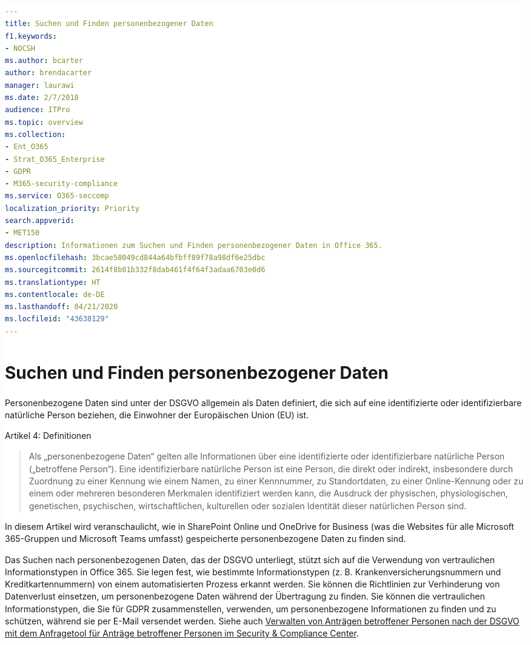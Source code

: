 ```yaml
---
title: Suchen und Finden personenbezogener Daten
f1.keywords:
- NOCSH
ms.author: bcarter
author: brendacarter
manager: laurawi
ms.date: 2/7/2018
audience: ITPro
ms.topic: overview
ms.collection:
- Ent_O365
- Strat_O365_Enterprise
- GDPR
- M365-security-compliance
ms.service: O365-seccomp
localization_priority: Priority
search.appverid:
- MET150
description: Informationen zum Suchen und Finden personenbezogener Daten in Office 365.
ms.openlocfilehash: 3bcae58049cd844a64bfbff89f78a98df6e25dbc
ms.sourcegitcommit: 2614f8b81b332f8dab461f4f64f3adaa6703e0d6
ms.translationtype: HT
ms.contentlocale: de-DE
ms.lasthandoff: 04/21/2020
ms.locfileid: "43638129"
---
```

# <a name="search-for-and-find-personal-data"></a>Suchen und Finden personenbezogener Daten

Personenbezogene Daten sind unter der DSGVO allgemein als Daten definiert, die sich auf eine identifizierte oder identifizierbare natürliche Person beziehen, die Einwohner der Europäischen Union (EU) ist.

Artikel 4: Definitionen

> Als „personenbezogene Daten“ gelten alle Informationen über eine identifizierte oder identifizierbare natürliche Person („betroffene Person“). Eine identifizierbare natürliche Person ist eine Person, die direkt oder indirekt, insbesondere durch Zuordnung zu einer Kennung wie einem Namen, zu einer Kennnummer, zu Standortdaten, zu einer Online-Kennung oder zu einem oder mehreren besonderen Merkmalen identifiziert werden kann, die Ausdruck der physischen, physiologischen, genetischen, psychischen, wirtschaftlichen, kulturellen oder sozialen Identität dieser natürlichen Person sind.

In diesem Artikel wird veranschaulicht, wie in SharePoint Online und OneDrive for Business (was die Websites für alle Microsoft 365-Gruppen und Microsoft Teams umfasst) gespeicherte personenbezogene Daten zu finden sind.

Das Suchen nach personenbezogenen Daten, das der DSGVO unterliegt, stützt sich auf die Verwendung von vertraulichen Informationstypen in Office 365. Sie legen fest, wie bestimmte Informationstypen (z. B. Krankenversicherungsnummern und Kreditkartennummern) von einem automatisierten Prozess erkannt werden. Sie können die Richtlinien zur Verhinderung von Datenverlust einsetzen, um personenbezogene Daten während der Übertragung zu finden. Sie können die vertraulichen Informationstypen, die Sie für GDPR zusammenstellen, verwenden, um personenbezogene Informationen zu finden und zu schützen, während sie per E-Mail versendet werden. Siehe auch [Verwalten von Anträgen betroffener Personen nach der DSGVO mit dem Anfragetool für Anträge betroffener Personen im Security & Compliance Center](https://docs.microsoft.com/microsoft-365/compliance/manage-gdpr-data-subject-requests-with-the-dsr-case-tool).
